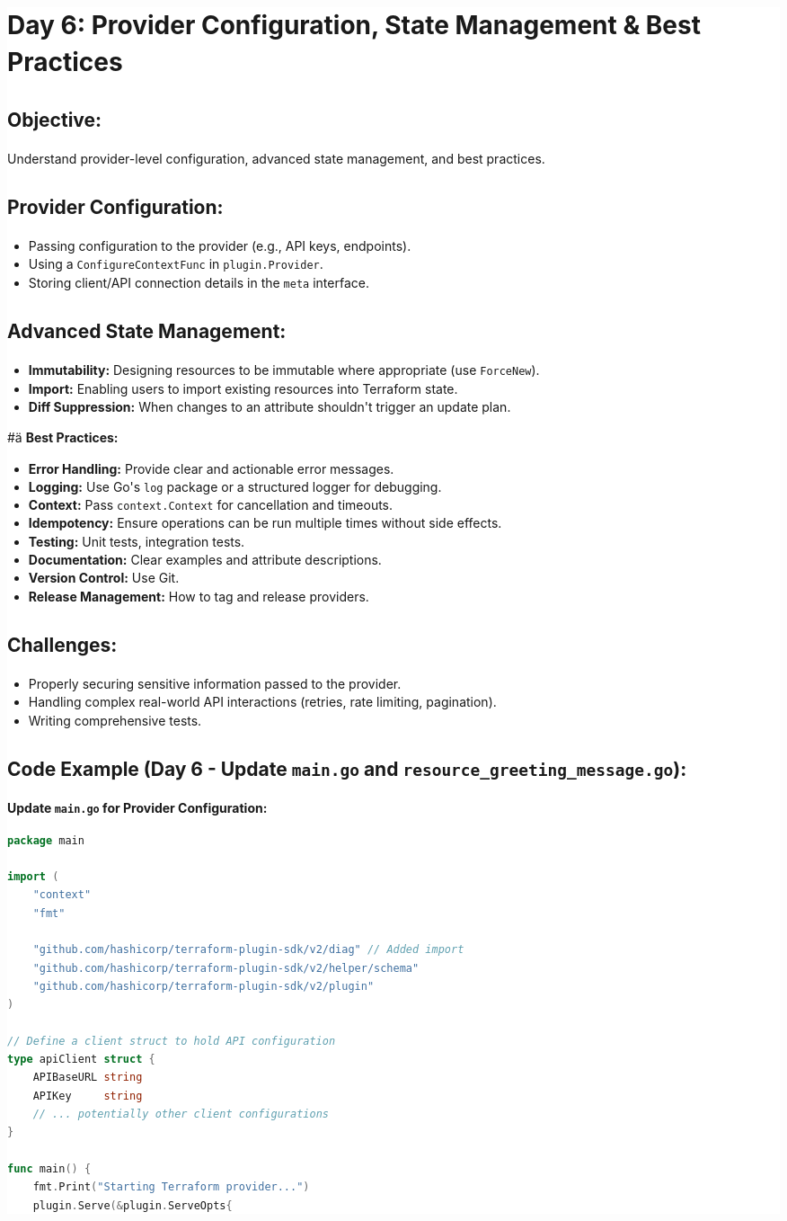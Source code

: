 # **Day 6: Provider Configuration, State Management & Best Practices**

## **Objective:** 
Understand provider-level configuration, advanced state management, and best practices.

## **Provider Configuration:**

  * Passing configuration to the provider (e.g., API keys, endpoints).
  * Using a `ConfigureContextFunc` in `plugin.Provider`.
  * Storing client/API connection details in the `meta` interface.

## **Advanced State Management:**

  * **Immutability:** Designing resources to be immutable where appropriate (use `ForceNew`).
  * **Import:** Enabling users to import existing resources into Terraform state.
  * **Diff Suppression:** When changes to an attribute shouldn't trigger an update plan.

#ä **Best Practices:**

  * **Error Handling:** Provide clear and actionable error messages.
  * **Logging:** Use Go's `log` package or a structured logger for debugging.
  * **Context:** Pass `context.Context` for cancellation and timeouts.
  * **Idempotency:** Ensure operations can be run multiple times without side effects.
  * **Testing:** Unit tests, integration tests.
  * **Documentation:** Clear examples and attribute descriptions.
  * **Version Control:** Use Git.
  * **Release Management:** How to tag and release providers.

## **Challenges:**

  * Properly securing sensitive information passed to the provider.
  * Handling complex real-world API interactions (retries, rate limiting, pagination).
  * Writing comprehensive tests.

## **Code Example (Day 6 - Update `main.go` and `resource_greeting_message.go`):**

**Update `main.go` for Provider Configuration:**

```go
package main

import (
	"context"
	"fmt"

	"github.com/hashicorp/terraform-plugin-sdk/v2/diag" // Added import
	"github.com/hashicorp/terraform-plugin-sdk/v2/helper/schema"
	"github.com/hashicorp/terraform-plugin-sdk/v2/plugin"
)

// Define a client struct to hold API configuration
type apiClient struct {
	APIBaseURL string
	APIKey     string
	// ... potentially other client configurations
}

func main() {
	fmt.Print("Starting Terraform provider...")
	plugin.Serve(&plugin.ServeOpts{
```